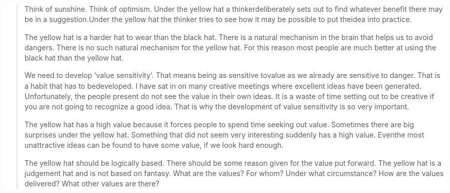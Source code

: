 > Think of sunshine. Think of optimism. Under the yellow hat a thinkerdeliberately sets out to find whatever benefit there may be in a suggestion.Under the yellow hat the thinker tries to see how it may be possible to put theidea into practice.
>
> The yellow hat is a harder hat to wear than the black hat. There is a natural mechanism in the brain that helps us to avoid dangers. There is no such natural mechanism for the yellow hat. For this reason most people are much better at using the black hat than the yellow hat.
>
> We need to develop ‘value sensitivity’. That means being as sensitive tovalue as we already are sensitive to danger. That is a habit that has to bedeveloped. I have sat in on many creative meetings where excellent ideas have been generated. Unfortunately, the people present do not see the value in their own ideas. It is a waste of time setting out to be creative if you are not going to recognize a good idea. That is why the development of value sensitivity is so very important.
>
> The yellow hat has a high value because it forces people to spend time seeking out value. Sometimes there are big surprises under the yellow hat. Something that did not seem very interesting suddenly has a high value. Eventhe most unattractive ideas can be found to have some value, if we look hard enough.
>
> The yellow hat should be logically based. There should be some reason given for the value put forward. The yellow hat is a judgement hat and is not based on fantasy. What are the values? For whom? Under what circumstance? How are the values delivered? What other values are there?
